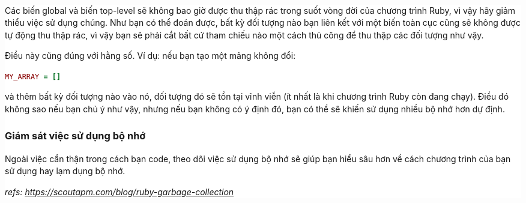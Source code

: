 Các biến global và biến top-level sẽ không bao giờ được thu thập rác trong suốt vòng đời của chương trình Ruby, vì vậy hãy giảm thiểu việc sử dụng chúng. Như bạn có thể đoán được, bất kỳ đối tượng nào bạn liên kết với một biến toàn cục cũng sẽ không được tự động thu thập rác, vì vậy bạn sẽ phải cắt bất cứ tham chiếu nào một cách thủ công để thu thập các đối tượng như vậy.

Điều này cũng đúng với hằng số. Ví dụ: nếu bạn tạo một mảng không đổi:

```ruby
MY_ARRAY = []
```

và thêm bất kỳ đối tượng nào vào nó, đối tượng đó sẽ tồn tại vĩnh viễn (ít nhất là khi chương trình Ruby còn đang chạy). Điều đó không sao nếu bạn chủ ý như vậy, nhưng nếu bạn không có ý định đó, bạn có thể sẽ khiến sử dụng nhiều bộ nhớ hơn dự định.

### Giám sát việc sử dụng bộ nhớ

Ngoài việc cẩn thận trong cách bạn code, theo dõi việc sử dụng bộ nhớ sẽ giúp bạn hiểu sâu hơn về cách chương trình của bạn sử dụng hay lạm dụng bộ nhớ.


_refs: https://scoutapm.com/blog/ruby-garbage-collection_
